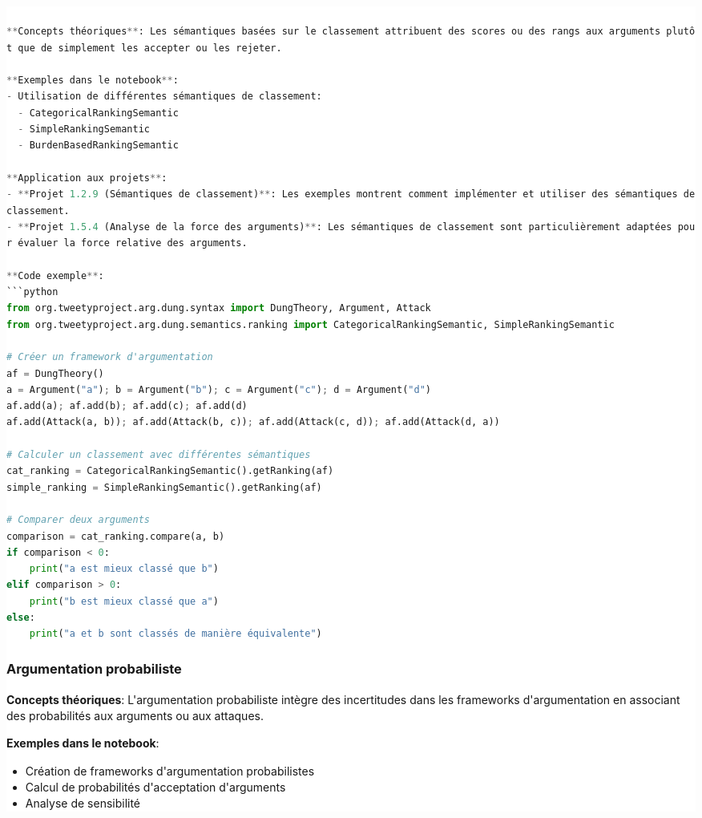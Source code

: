 ```python

**Concepts théoriques**: Les sémantiques basées sur le classement attribuent des scores ou des rangs aux arguments plutôt que de simplement les accepter ou les rejeter.

**Exemples dans le notebook**:
- Utilisation de différentes sémantiques de classement:
  - CategoricalRankingSemantic
  - SimpleRankingSemantic
  - BurdenBasedRankingSemantic

**Application aux projets**:
- **Projet 1.2.9 (Sémantiques de classement)**: Les exemples montrent comment implémenter et utiliser des sémantiques de classement.
- **Projet 1.5.4 (Analyse de la force des arguments)**: Les sémantiques de classement sont particulièrement adaptées pour évaluer la force relative des arguments.

**Code exemple**:
```python
from org.tweetyproject.arg.dung.syntax import DungTheory, Argument, Attack
from org.tweetyproject.arg.dung.semantics.ranking import CategoricalRankingSemantic, SimpleRankingSemantic

# Créer un framework d'argumentation
af = DungTheory()
a = Argument("a"); b = Argument("b"); c = Argument("c"); d = Argument("d")
af.add(a); af.add(b); af.add(c); af.add(d)
af.add(Attack(a, b)); af.add(Attack(b, c)); af.add(Attack(c, d)); af.add(Attack(d, a))

# Calculer un classement avec différentes sémantiques
cat_ranking = CategoricalRankingSemantic().getRanking(af)
simple_ranking = SimpleRankingSemantic().getRanking(af)

# Comparer deux arguments
comparison = cat_ranking.compare(a, b)
if comparison < 0:
    print("a est mieux classé que b")
elif comparison > 0:
    print("b est mieux classé que a")
else:
    print("a et b sont classés de manière équivalente")
```

### Argumentation probabiliste

**Concepts théoriques**: L'argumentation probabiliste intègre des incertitudes dans les frameworks d'argumentation en associant des probabilités aux arguments ou aux attaques.

**Exemples dans le notebook**:
- Création de frameworks d'argumentation probabilistes
- Calcul de probabilités d'acceptation d'arguments
- Analyse de sensibilité
